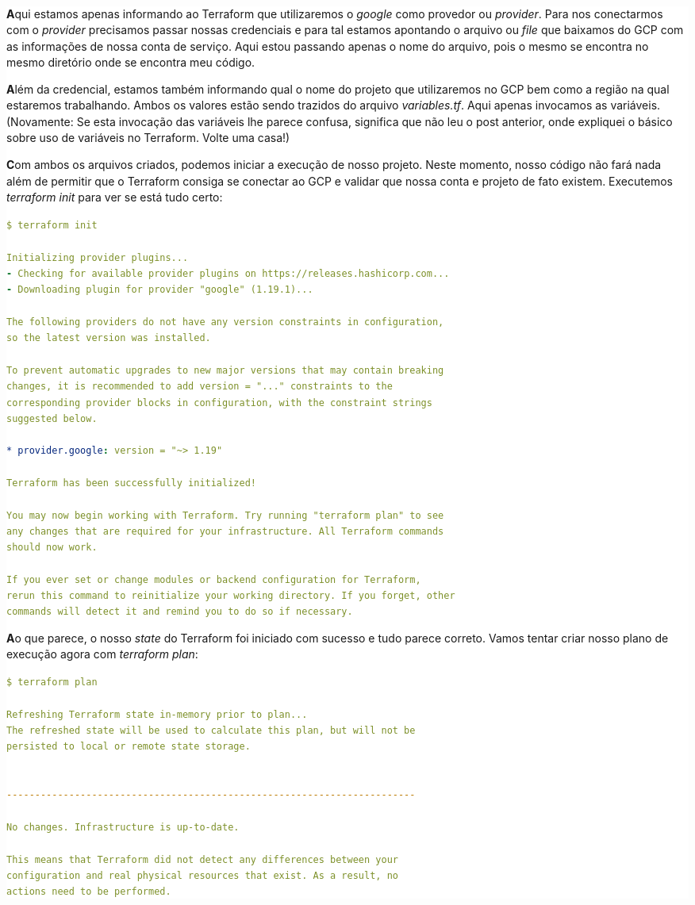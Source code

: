 **A**qui estamos apenas informando ao Terraform que utilizaremos o *google* como provedor ou *provider*. Para nos conectarmos com o *provider* precisamos passar nossas credenciais e para tal estamos apontando o arquivo ou *file* que baixamos do GCP com as informações de nossa conta de serviço. Aqui estou passando apenas o nome do arquivo, pois o mesmo se encontra no mesmo diretório onde se encontra meu código.

**A**lém da credencial, estamos também informando qual o nome do projeto que utilizaremos no GCP bem como a região na qual estaremos trabalhando. Ambos os valores estão sendo trazidos do arquivo *variables.tf*. Aqui apenas invocamos as variáveis. (Novamente: Se esta invocação das variáveis lhe parece confusa, significa que não leu o post anterior, onde expliquei o básico sobre uso de variáveis no Terraform. Volte uma casa!)

**C**om ambos os arquivos criados, podemos iniciar a execução de nosso projeto. Neste momento, nosso código não fará nada além de permitir que o Terraform consiga se conectar ao GCP e validar que nossa conta e projeto de fato existem. Executemos *terraform init* para ver se está tudo certo:

``` yaml
$ terraform init

Initializing provider plugins...
- Checking for available provider plugins on https://releases.hashicorp.com...
- Downloading plugin for provider "google" (1.19.1)...

The following providers do not have any version constraints in configuration,
so the latest version was installed.

To prevent automatic upgrades to new major versions that may contain breaking
changes, it is recommended to add version = "..." constraints to the
corresponding provider blocks in configuration, with the constraint strings
suggested below.

* provider.google: version = "~> 1.19"

Terraform has been successfully initialized!

You may now begin working with Terraform. Try running "terraform plan" to see
any changes that are required for your infrastructure. All Terraform commands
should now work.

If you ever set or change modules or backend configuration for Terraform,
rerun this command to reinitialize your working directory. If you forget, other
commands will detect it and remind you to do so if necessary.
```

**A**o que parece, o nosso *state* do Terraform foi iniciado com sucesso e tudo parece correto. Vamos tentar criar nosso plano de execução agora com *terraform plan*:

``` yaml
$ terraform plan

Refreshing Terraform state in-memory prior to plan...
The refreshed state will be used to calculate this plan, but will not be
persisted to local or remote state storage.


------------------------------------------------------------------------

No changes. Infrastructure is up-to-date.

This means that Terraform did not detect any differences between your
configuration and real physical resources that exist. As a result, no
actions need to be performed.
```
